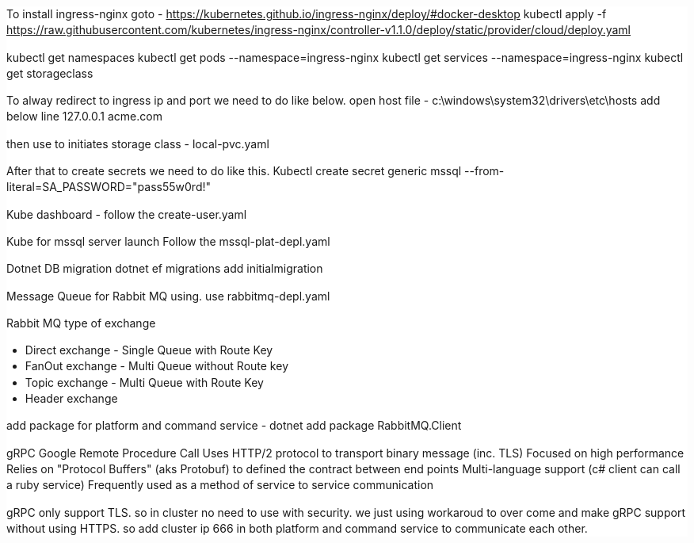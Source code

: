 

To install ingress-nginx
goto - https://kubernetes.github.io/ingress-nginx/deploy/#docker-desktop
kubectl apply -f https://raw.githubusercontent.com/kubernetes/ingress-nginx/controller-v1.1.0/deploy/static/provider/cloud/deploy.yaml



kubectl get namespaces
kubectl get pods --namespace=ingress-nginx
kubectl get services --namespace=ingress-nginx
kubectl get storageclass



To alway redirect to ingress ip and port we need to do like below.
open host file - c:\windows\system32\drivers\etc\hosts
add below line
127.0.0.1 acme.com


then use to initiates storage class -  local-pvc.yaml


After that to create secrets we need to do like this.
Kubectl create secret generic mssql --from-literal=SA_PASSWORD="pass55w0rd!"

Kube dashboard -
follow the create-user.yaml


Kube for mssql server launch 
Follow the mssql-plat-depl.yaml


Dotnet DB migration
dotnet ef migrations add initialmigration


Message Queue for Rabbit MQ using.
use rabbitmq-depl.yaml

Rabbit MQ type of exchange
- Direct exchange - Single Queue with Route Key
- FanOut exchange - Multi Queue without Route key
- Topic exchange - Multi Queue with Route Key
- Header exchange


add package for platform and command service - dotnet add package RabbitMQ.Client



gRPC
Google Remote Procedure Call
Uses HTTP/2 protocol to transport binary message (inc. TLS)
Focused on high performance
Relies on "Protocol Buffers" (aks Protobuf) to defined the contract between end points
Multi-language support (c# client can call a ruby service)
Frequently used as a method of service to service communication

gRPC only support TLS. so in cluster no need to use with security. we just using workaroud to over come and make gRPC support without using HTTPS. so add cluster ip 666 in both platform and command service to communicate each other.
